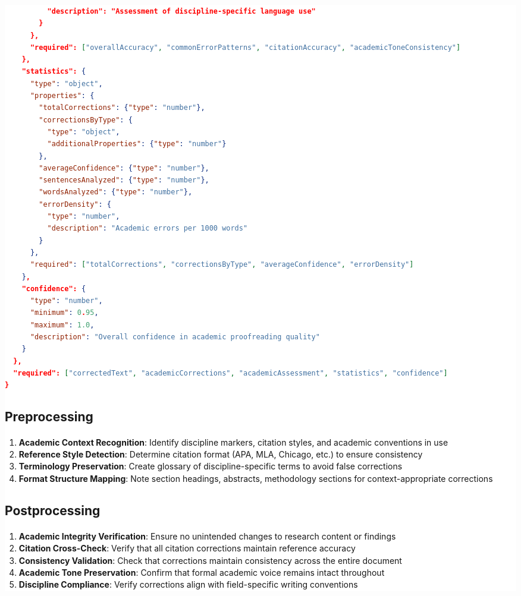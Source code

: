 ```json
          "description": "Assessment of discipline-specific language use"
        }
      },
      "required": ["overallAccuracy", "commonErrorPatterns", "citationAccuracy", "academicToneConsistency"]
    },
    "statistics": {
      "type": "object",
      "properties": {
        "totalCorrections": {"type": "number"},
        "correctionsByType": {
          "type": "object",
          "additionalProperties": {"type": "number"}
        },
        "averageConfidence": {"type": "number"},
        "sentencesAnalyzed": {"type": "number"},
        "wordsAnalyzed": {"type": "number"},
        "errorDensity": {
          "type": "number",
          "description": "Academic errors per 1000 words"
        }
      },
      "required": ["totalCorrections", "correctionsByType", "averageConfidence", "errorDensity"]
    },
    "confidence": {
      "type": "number",
      "minimum": 0.95,
      "maximum": 1.0,
      "description": "Overall confidence in academic proofreading quality"
    }
  },
  "required": ["correctedText", "academicCorrections", "academicAssessment", "statistics", "confidence"]
}
```

## Preprocessing

1. **Academic Context Recognition**: Identify discipline markers, citation styles, and academic conventions in use
2. **Reference Style Detection**: Determine citation format (APA, MLA, Chicago, etc.) to ensure consistency  
3. **Terminology Preservation**: Create glossary of discipline-specific terms to avoid false corrections
4. **Format Structure Mapping**: Note section headings, abstracts, methodology sections for context-appropriate corrections

## Postprocessing

1. **Academic Integrity Verification**: Ensure no unintended changes to research content or findings
2. **Citation Cross-Check**: Verify that all citation corrections maintain reference accuracy
3. **Consistency Validation**: Check that corrections maintain consistency across the entire document
4. **Academic Tone Preservation**: Confirm that formal academic voice remains intact throughout
5. **Discipline Compliance**: Verify corrections align with field-specific writing conventions